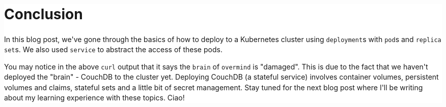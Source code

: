 Conclusion
==========

In this blog post, we've gone through the basics of how to deploy to a Kubernetes cluster using `deployment`s with `pod`s and `replica set`s. We also used `service` to abstract the access of these pods.

You may notice in the above `curl` output that it says the `brain` of `overmind` is "damaged". This is due to the fact that we haven't deployed the "brain" - CouchDB to the cluster yet. Deploying CouchDB (a stateful service) involves container volumes, persistent volumes and claims, stateful sets and a little bit of secret management. Stay tuned for the next blog post where I'll be writing about my learning experience with these topics. Ciao!
